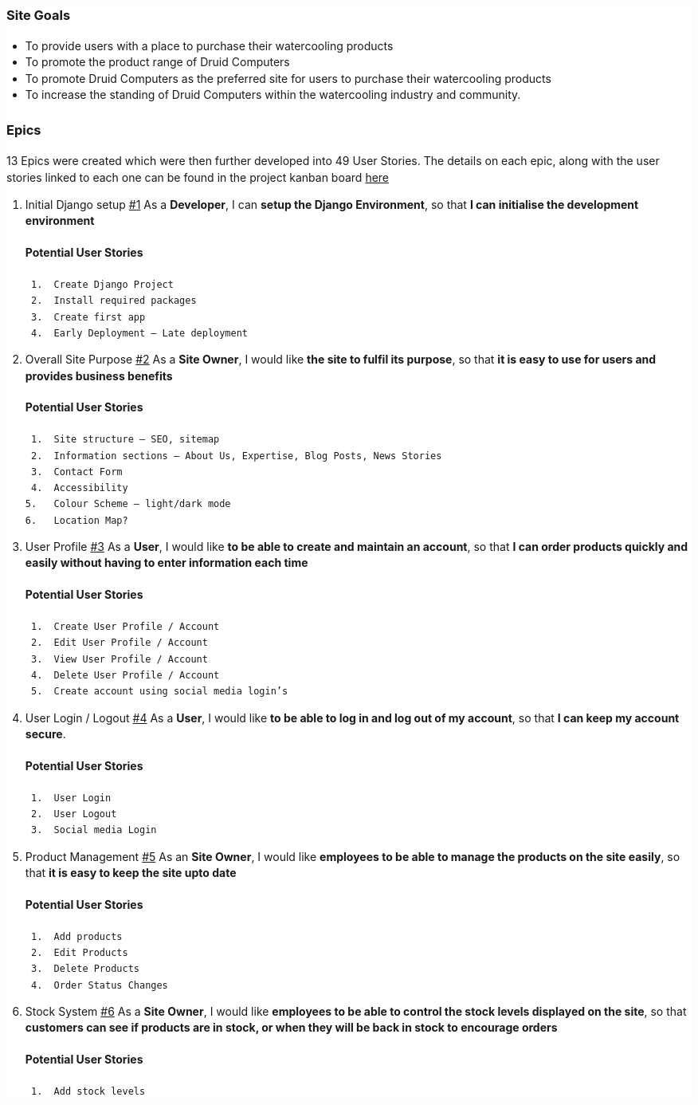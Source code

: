 ### Site Goals

* To provide users with a place to purchase their watercooling products
* To promote the product range of Druid Computers
* To promote Druid Computers as the preferred site for users to purchase their watercooling products
* To increase the standing of Druid Computers within the watercooling industry and community.

### Epics
13 Epics were created which were then further developed into 49 User Stories. The details on each epic, along with the user stories linked to each one can be found in the project kanban board [here](https://github.com/MattBCoding/druid-pp5/projects/1)

1. Initial Django setup [#1](https://github.com/MattBCoding/druid-pp5/issues/1)
    As a **Developer**, I can **setup the Django Environment**, so that **I can initialise the development environment**
    #### Potential User Stories
        1.	Create Django Project
        2.	Install required packages
        3.	Create first app
        4.	Early Deployment – Late deployment

2. Overall Site Purpose [#2](https://github.com/MattBCoding/druid-pp5/issues/2)
    As a **Site Owner**, I would like **the site to fulfil its purpose**, so that **it is easy to use for users and provides business benefits**
    #### Potential User Stories
        1.	Site structure – SEO, sitemap
        2.	Information sections – About Us, Expertise, Blog Posts, News Stories
        3.	Contact Form
        4.	Accessibility
       5.	Colour Scheme – light/dark mode
       6.	Location Map?
3. User Profile [#3](https://github.com/MattBCoding/druid-pp5/issues/3)
    As a **User**, I would like **to be able to create and maintain an account**, so that **I can order products quickly and easily without having to enter information each time**
    #### Potential User Stories
        1.	Create User Profile / Account
        2.	Edit User Profile / Account
        3.	View User Profile / Account
        4.	Delete User Profile / Account
        5.	Create account using social media login’s
4. User Login / Logout [#4](https://github.com/MattBCoding/druid-pp5/issues/4)
    As a **User**, I would like **to be able to log in and log out of my account**, so that **I can keep my account secure**.
    #### Potential User Stories
        1.	User Login
        2.	User Logout
        3.	Social media Login
5. Product Management [#5](https://github.com/MattBCoding/druid-pp5/issues/5)
    As an **Site Owner**, I would like **employees to be able to manage the products on the site easily**, so that **it is easy to keep the site upto date**
    #### Potential User Stories
        1.	Add products
        2.	Edit Products
        3.	Delete Products
        4.	Order Status Changes
6. Stock System [#6](https://github.com/MattBCoding/druid-pp5/issues/6)
    As a **Site Owner**, I would like **employees to be able to control the stock levels displayed on the site**, so that **customers can see if products are in stock, or when they will be back in stock to encourage orders**
    #### Potential User Stories
        1.	Add stock levels